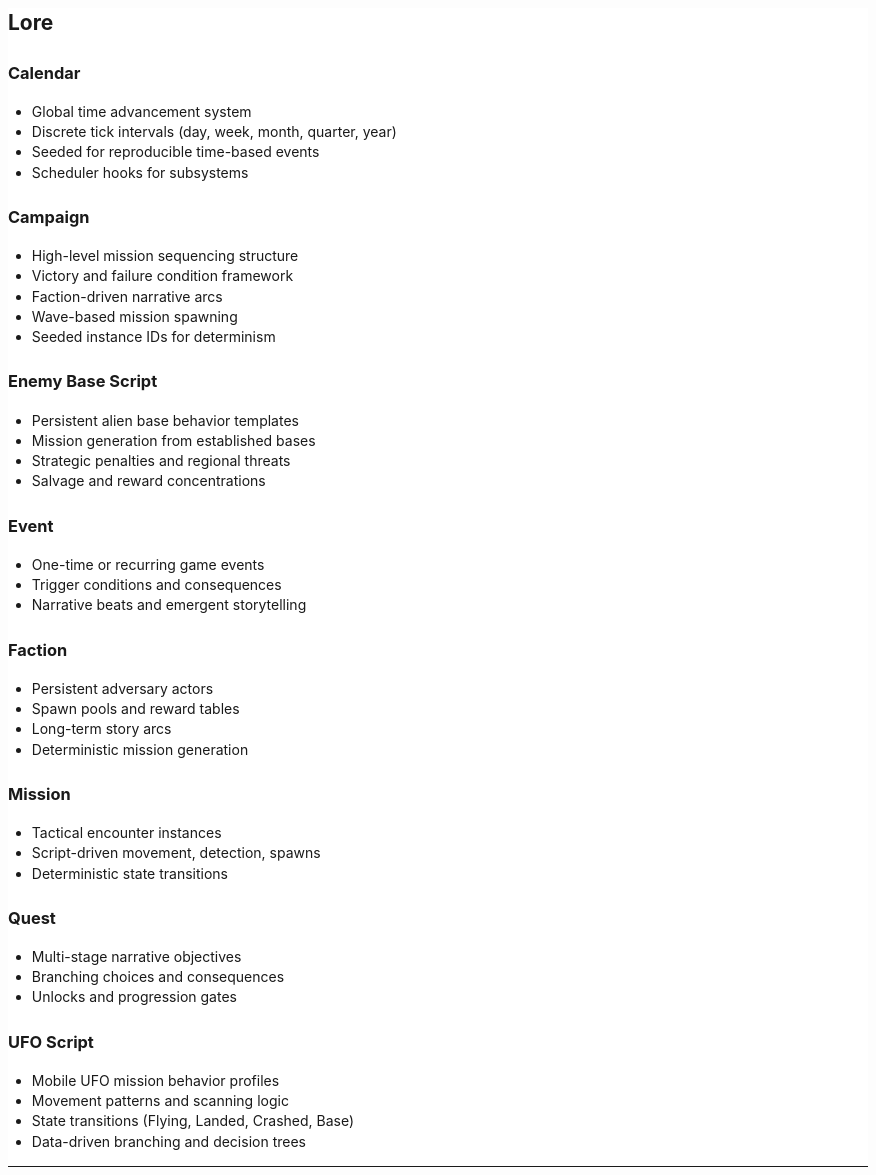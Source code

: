 
## Lore

### Calendar
- Global time advancement system
- Discrete tick intervals (day, week, month, quarter, year)
- Seeded for reproducible time-based events
- Scheduler hooks for subsystems

### Campaign
- High-level mission sequencing structure
- Victory and failure condition framework
- Faction-driven narrative arcs
- Wave-based mission spawning
- Seeded instance IDs for determinism

### Enemy Base Script
- Persistent alien base behavior templates
- Mission generation from established bases
- Strategic penalties and regional threats
- Salvage and reward concentrations

### Event
- One-time or recurring game events
- Trigger conditions and consequences
- Narrative beats and emergent storytelling

### Faction
- Persistent adversary actors
- Spawn pools and reward tables
- Long-term story arcs
- Deterministic mission generation

### Mission
- Tactical encounter instances
- Script-driven movement, detection, spawns
- Deterministic state transitions

### Quest
- Multi-stage narrative objectives
- Branching choices and consequences
- Unlocks and progression gates

### UFO Script
- Mobile UFO mission behavior profiles
- Movement patterns and scanning logic
- State transitions (Flying, Landed, Crashed, Base)
- Data-driven branching and decision trees

---